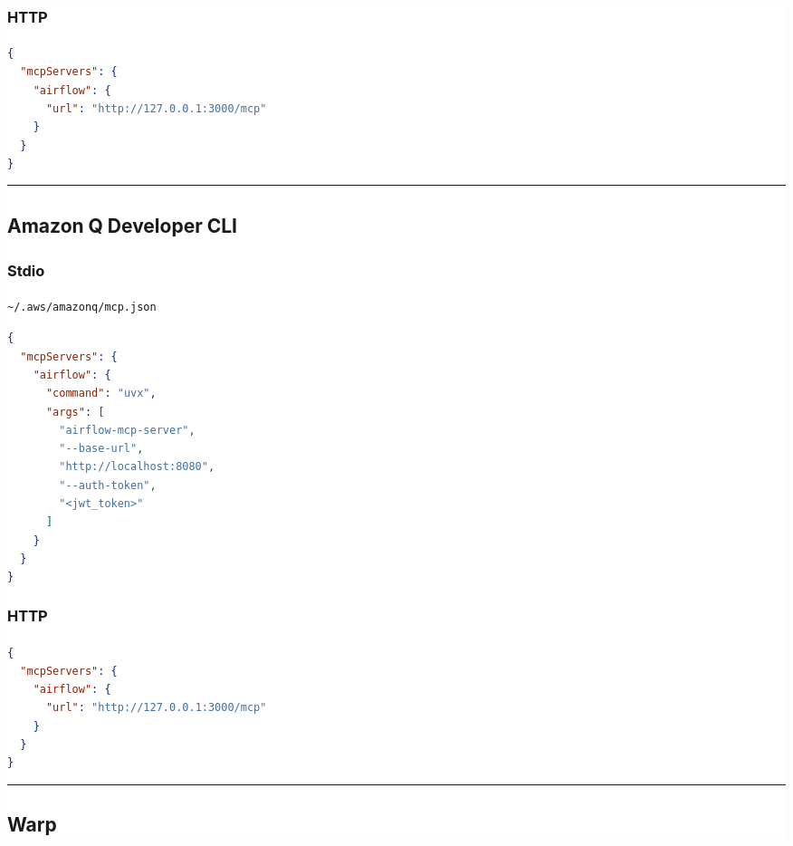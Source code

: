 ### HTTP

```json
{
  "mcpServers": {
    "airflow": {
      "url": "http://127.0.0.1:3000/mcp"
    }
  }
}
```

---

## Amazon Q Developer CLI

### Stdio

`~/.aws/amazonq/mcp.json`

```json
{
  "mcpServers": {
    "airflow": {
      "command": "uvx",
      "args": [
        "airflow-mcp-server",
        "--base-url",
        "http://localhost:8080",
        "--auth-token",
        "<jwt_token>"
      ]
    }
  }
}
```

### HTTP

```json
{
  "mcpServers": {
    "airflow": {
      "url": "http://127.0.0.1:3000/mcp"
    }
  }
}
```

---

## Warp
